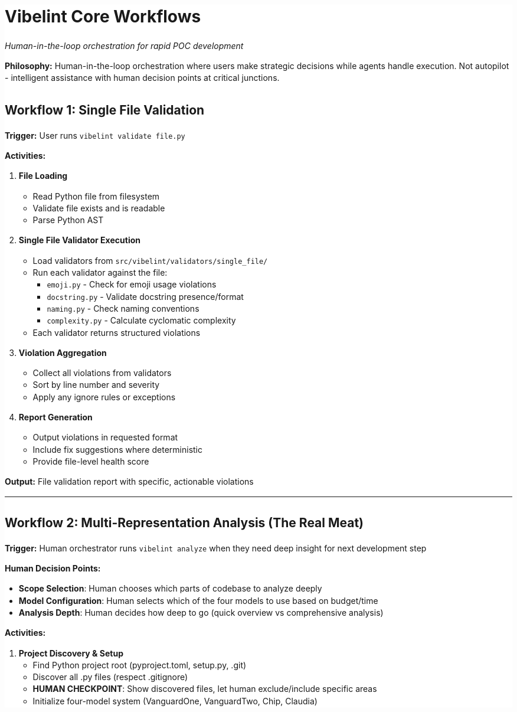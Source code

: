 # Vibelint Core Workflows

*Human-in-the-loop orchestration for rapid POC development*

**Philosophy:** Human-in-the-loop orchestration where users make strategic decisions while agents handle execution. Not autopilot - intelligent assistance with human decision points at critical junctions.

## Workflow 1: Single File Validation

**Trigger:** User runs `vibelint validate file.py`

**Activities:**
1. **File Loading**
   - Read Python file from filesystem
   - Validate file exists and is readable
   - Parse Python AST

2. **Single File Validator Execution**
   - Load validators from `src/vibelint/validators/single_file/`
   - Run each validator against the file:
     * `emoji.py` - Check for emoji usage violations
     * `docstring.py` - Validate docstring presence/format
     * `naming.py` - Check naming conventions
     * `complexity.py` - Calculate cyclomatic complexity
   - Each validator returns structured violations

3. **Violation Aggregation**
   - Collect all violations from validators
   - Sort by line number and severity
   - Apply any ignore rules or exceptions

4. **Report Generation**
   - Output violations in requested format
   - Include fix suggestions where deterministic
   - Provide file-level health score

**Output:** File validation report with specific, actionable violations

---

## Workflow 2: Multi-Representation Analysis (The Real Meat)

**Trigger:** Human orchestrator runs `vibelint analyze` when they need deep insight for next development step

**Human Decision Points:**
- **Scope Selection**: Human chooses which parts of codebase to analyze deeply
- **Model Configuration**: Human selects which of the four models to use based on budget/time
- **Analysis Depth**: Human decides how deep to go (quick overview vs comprehensive analysis)

**Activities:**
1. **Project Discovery & Setup**
   - Find Python project root (pyproject.toml, setup.py, .git)
   - Discover all .py files (respect .gitignore)
   - **HUMAN CHECKPOINT**: Show discovered files, let human exclude/include specific areas
   - Initialize four-model system (VanguardOne, VanguardTwo, Chip, Claudia)
